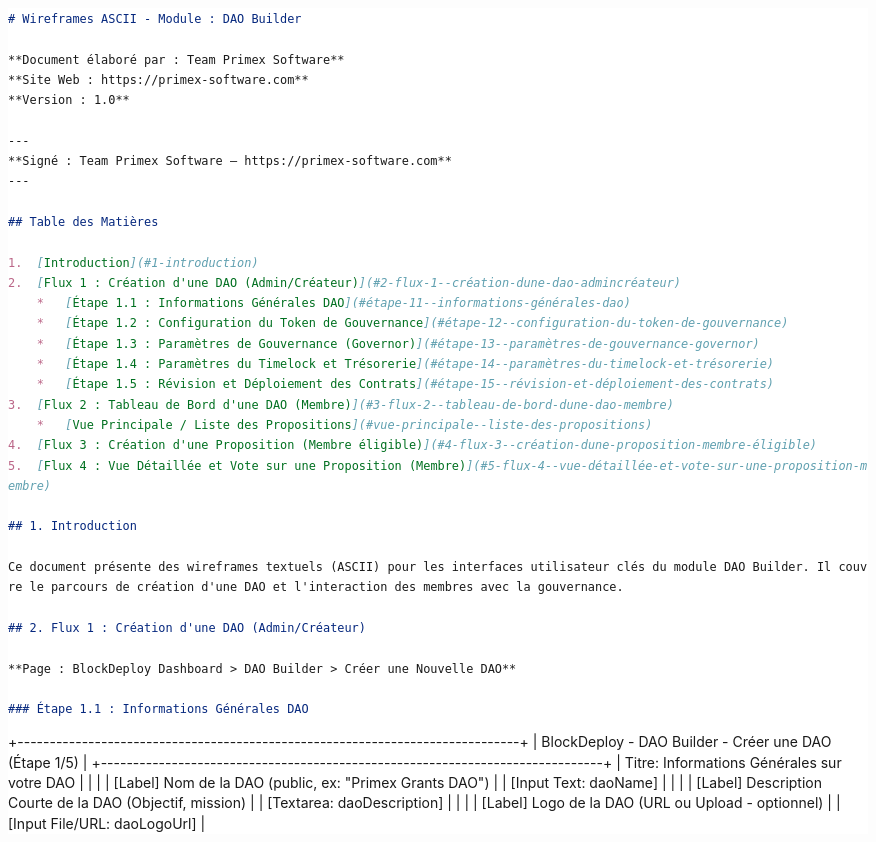 ```markdown
# Wireframes ASCII - Module : DAO Builder

**Document élaboré par : Team Primex Software**
**Site Web : https://primex-software.com**
**Version : 1.0**

---
**Signé : Team Primex Software – https://primex-software.com**
---

## Table des Matières

1.  [Introduction](#1-introduction)
2.  [Flux 1 : Création d'une DAO (Admin/Créateur)](#2-flux-1--création-dune-dao-admincréateur)
    *   [Étape 1.1 : Informations Générales DAO](#étape-11--informations-générales-dao)
    *   [Étape 1.2 : Configuration du Token de Gouvernance](#étape-12--configuration-du-token-de-gouvernance)
    *   [Étape 1.3 : Paramètres de Gouvernance (Governor)](#étape-13--paramètres-de-gouvernance-governor)
    *   [Étape 1.4 : Paramètres du Timelock et Trésorerie](#étape-14--paramètres-du-timelock-et-trésorerie)
    *   [Étape 1.5 : Révision et Déploiement des Contrats](#étape-15--révision-et-déploiement-des-contrats)
3.  [Flux 2 : Tableau de Bord d'une DAO (Membre)](#3-flux-2--tableau-de-bord-dune-dao-membre)
    *   [Vue Principale / Liste des Propositions](#vue-principale--liste-des-propositions)
4.  [Flux 3 : Création d'une Proposition (Membre éligible)](#4-flux-3--création-dune-proposition-membre-éligible)
5.  [Flux 4 : Vue Détaillée et Vote sur une Proposition (Membre)](#5-flux-4--vue-détaillée-et-vote-sur-une-proposition-membre)

## 1. Introduction

Ce document présente des wireframes textuels (ASCII) pour les interfaces utilisateur clés du module DAO Builder. Il couvre le parcours de création d'une DAO et l'interaction des membres avec la gouvernance.

## 2. Flux 1 : Création d'une DAO (Admin/Créateur)

**Page : BlockDeploy Dashboard > DAO Builder > Créer une Nouvelle DAO**

### Étape 1.1 : Informations Générales DAO
```
+------------------------------------------------------------------------------+
| BlockDeploy - DAO Builder - Créer une DAO (Étape 1/5)                        |
+------------------------------------------------------------------------------+
| Titre: Informations Générales sur votre DAO                                  |
|                                                                              |
|   [Label] Nom de la DAO (public, ex: "Primex Grants DAO")                    |
|   [Input Text: daoName]                                                      |
|                                                                              |
|   [Label] Description Courte de la DAO (Objectif, mission)                   |
|   [Textarea: daoDescription]                                                 |
|                                                                              |
|   [Label] Logo de la DAO (URL ou Upload - optionnel)                         |
|   [Input File/URL: daoLogoUrl]                                               |